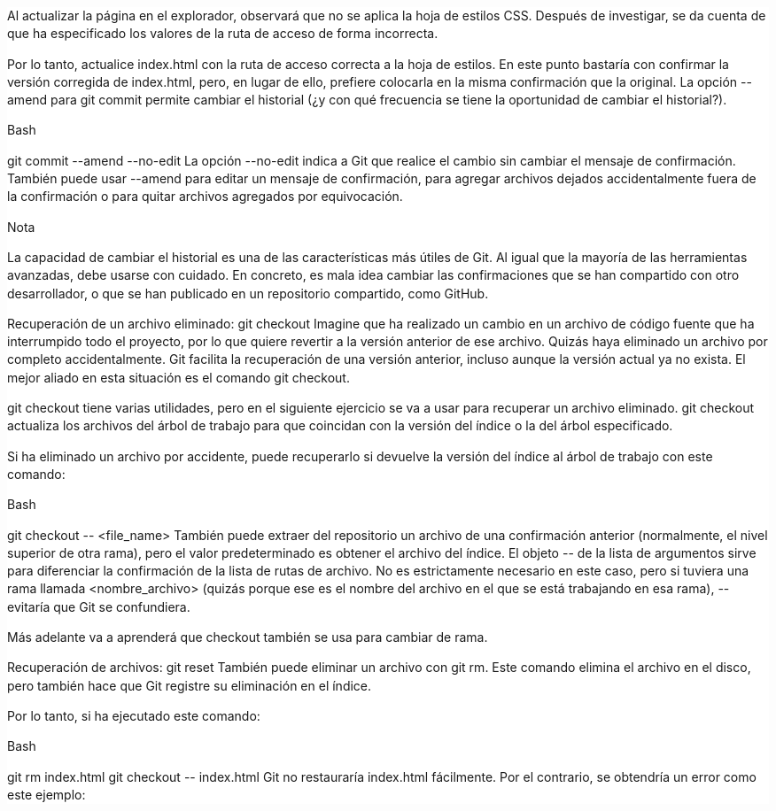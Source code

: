 <link rel="stylesheet" href="CS/site.css">
Al actualizar la página en el explorador, observará que no se aplica la hoja de estilos CSS. Después de investigar, se da cuenta de que ha especificado los valores de la ruta de acceso de forma incorrecta.

Por lo tanto, actualice index.html con la ruta de acceso correcta a la hoja de estilos. En este punto bastaría con confirmar la versión corregida de index.html, pero, en lugar de ello, prefiere colocarla en la misma confirmación que la original. La opción --amend para git commit permite cambiar el historial (¿y con qué frecuencia se tiene la oportunidad de cambiar el historial?).

Bash

git commit --amend --no-edit
La opción --no-edit indica a Git que realice el cambio sin cambiar el mensaje de confirmación. También puede usar --amend para editar un mensaje de confirmación, para agregar archivos dejados accidentalmente fuera de la confirmación o para quitar archivos agregados por equivocación.

 Nota

La capacidad de cambiar el historial es una de las características más útiles de Git. Al igual que la mayoría de las herramientas avanzadas, debe usarse con cuidado. En concreto, es mala idea cambiar las confirmaciones que se han compartido con otro desarrollador, o que se han publicado en un repositorio compartido, como GitHub.

Recuperación de un archivo eliminado: git checkout
Imagine que ha realizado un cambio en un archivo de código fuente que ha interrumpido todo el proyecto, por lo que quiere revertir a la versión anterior de ese archivo. Quizás haya eliminado un archivo por completo accidentalmente. Git facilita la recuperación de una versión anterior, incluso aunque la versión actual ya no exista. El mejor aliado en esta situación es el comando git checkout.

git checkout tiene varias utilidades, pero en el siguiente ejercicio se va a usar para recuperar un archivo eliminado. git checkout actualiza los archivos del árbol de trabajo para que coincidan con la versión del índice o la del árbol especificado.

Si ha eliminado un archivo por accidente, puede recuperarlo si devuelve la versión del índice al árbol de trabajo con este comando:

Bash

git checkout -- <file_name>
También puede extraer del repositorio un archivo de una confirmación anterior (normalmente, el nivel superior de otra rama), pero el valor predeterminado es obtener el archivo del índice. El objeto -- de la lista de argumentos sirve para diferenciar la confirmación de la lista de rutas de archivo. No es estrictamente necesario en este caso, pero si tuviera una rama llamada <nombre_archivo> (quizás porque ese es el nombre del archivo en el que se está trabajando en esa rama), -- evitaría que Git se confundiera.

Más adelante va a aprenderá que checkout también se usa para cambiar de rama.

Recuperación de archivos: git reset
También puede eliminar un archivo con git rm. Este comando elimina el archivo en el disco, pero también hace que Git registre su eliminación en el índice.

Por lo tanto, si ha ejecutado este comando:

Bash

git rm index.html
git checkout -- index.html
Git no restauraría index.html fácilmente. Por el contrario, se obtendría un error como este ejemplo:
